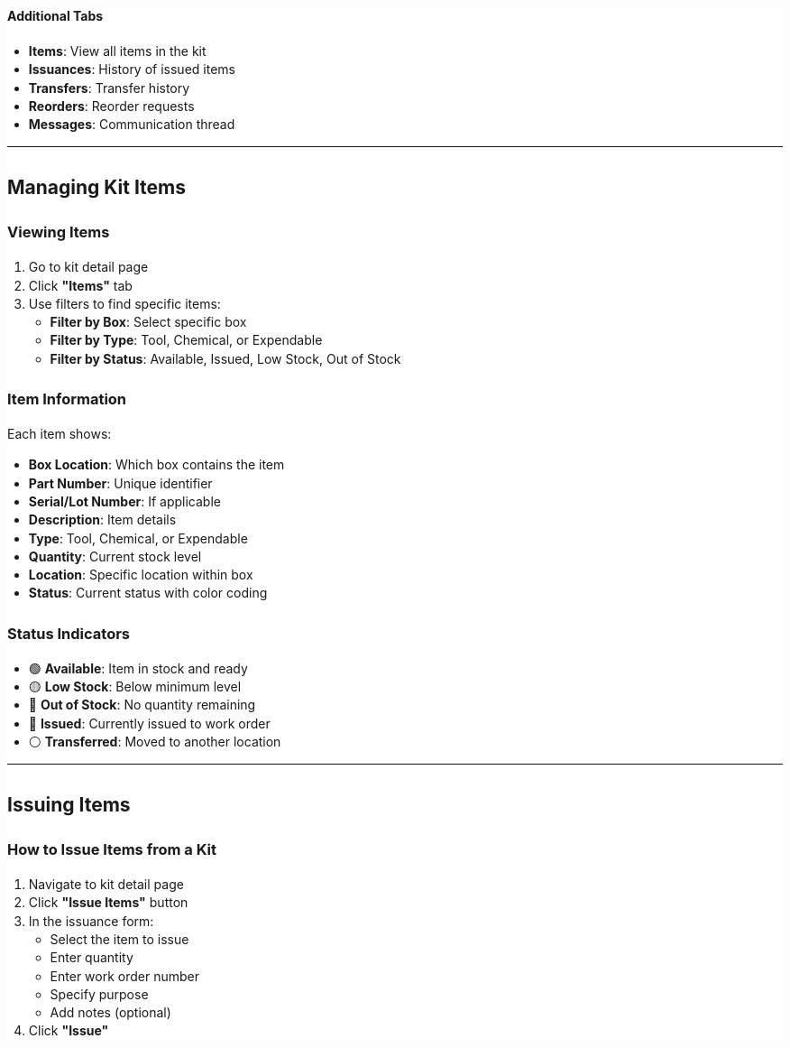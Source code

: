 #### Additional Tabs
- **Items**: View all items in the kit
- **Issuances**: History of issued items
- **Transfers**: Transfer history
- **Reorders**: Reorder requests
- **Messages**: Communication thread

---

## Managing Kit Items

### Viewing Items

1. Go to kit detail page
2. Click **"Items"** tab
3. Use filters to find specific items:
   - **Filter by Box**: Select specific box
   - **Filter by Type**: Tool, Chemical, or Expendable
   - **Filter by Status**: Available, Issued, Low Stock, Out of Stock

### Item Information

Each item shows:
- **Box Location**: Which box contains the item
- **Part Number**: Unique identifier
- **Serial/Lot Number**: If applicable
- **Description**: Item details
- **Type**: Tool, Chemical, or Expendable
- **Quantity**: Current stock level
- **Location**: Specific location within box
- **Status**: Current status with color coding

### Status Indicators

- 🟢 **Available**: Item in stock and ready
- 🟡 **Low Stock**: Below minimum level
- 🔴 **Out of Stock**: No quantity remaining
- 🔵 **Issued**: Currently issued to work order
- ⚪ **Transferred**: Moved to another location

---

## Issuing Items

### How to Issue Items from a Kit

1. Navigate to kit detail page
2. Click **"Issue Items"** button
3. In the issuance form:
   - Select the item to issue
   - Enter quantity
   - Enter work order number
   - Specify purpose
   - Add notes (optional)
4. Click **"Issue"**
